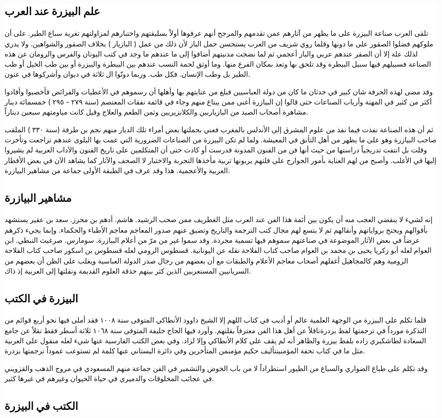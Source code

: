 
##  علم البيزرة عند العرب 


 تلقى العرب صناعة البيزرة على ما يظهر من آثارهم عمن تقدمهم والمرجح أنهم عرفوها أولاً بسليقتهم واختبارهم لمزاولتهم تغرية سباع الطير. على أن ملوكهم فضلوا الصقور على ما دونها وقلما روي شريف من العرب يستحسن حمل الباز لأن ذلك من عمل ( البازيار ) بخلاف الصقور والشواهين. ولا يدري لذلك علة إلا أن الصقر عندهم عربي والباز أعجمي ثم لما نضجت مدنيتهم أضافوا إلى ما عندهم ما وجد في كتب اليونان والفرس والرومان عن هذه الصناعة فسبيلهم فيها سبيل البيطرة وقد تلحق بها وتعد بمكان الفرع منها. وما أوثق لحمة النسب عندهم بين البيطرة والبيزرة أو بين طب الخيل أو طب الطير بل وطب الإنسان. فكل طب. وربما دونّوا ال  ثلاثة  في ديوان وأشركوها في عنون. 

 وقد مضى لهذه الحرفة شان كبير في حدثان ما كان من دولة العباسيين فبلغ من عنايتهم بها وأهلها أن رسموهم في الأعطيات والفرائض فأخصبوا وأفادوا أكثر من كثير في المهنة وأرباب الصناعات حتى قالوا إن البيازرة أغنى ممن يبتاع منهم وجاء في قائمة نفقات المعتصم (سنة  ٢٧٩  -  ٢٩٥  )  خمسمائة  دينار مشاهرة أصحاب الصيد من البازياريين والكلابزيريين وثمن الطعم والعلاج وقيل كانت مياومتهم  سبعين  ديناراً. 

 ثم أن هذه الصناعة نفذت فيما نفذ من علوم المشرق إلى الأندلس بالمغرب فعني بحملتها بعض أمراء تلك الديار منهم نجم بن طرفة (سنة  ٣٣٠  ) الملقب صاحب البيازرة وهو على ما يظهر من أهل التأنق في المعيشة. ولما لم تكن البيزرة من الصناعات الضرورية التي عمت بها البلوى عندهم تراجعت وتأخرت وقلت بل انتفت تدريجياً دراستها من حيث أنها   فن من الفنون المدونة فدرست أو كادت حتى أن المتكلمين على تاريخ الفنون والآداب العربية لم يشيروا إليها في الأغلب. وأصبح من لهم العناية بأمور الجوارح على قلتهم يربونها تربية مأخذها التجربة والاختبار لا الصحف والآثار كما يشاهد الآن في بعض الأقطار العربية والأعجمية. هذا وقد عرف في الطبقة الأولى جماعة من مشاهير البيازرة. 


##  مشاهير البيازرة 


 إنه لشيء لا ينقضي العجب منه أن يكون بين أئمة هذا الفن عند العرب مثل الغطريف ممن صحب الرشيد. هاشم. أدهم بن محرز. سعد بن عقير يستشهد بأقوالهم ويحتج برواياتهم وأنقالهم ثم لا يتسع لهم مجال كتب الترجمة والتاريخ وتضيق عنهم صدور المعاجم معاجم الأطباء والحكماء. وإنما يجيء ذكرهم عرضاً في بعض الآثار الموضوعة في صناعتهم سموهم فيها تسمية مجردة. وقد سموا غير من مرّ من أعلام البيازرة. سومارس. صرغيث النبطي. ابن العوام لعله أبو زكريا يحيى بن محمد بن العوام صاحب كتاب الفلاحة نقله عن اليونانية. قسطوس الرومي لعله قسطوس بن اسكور صاحب كتاب الفلاحة الرومية وهم كالمجاهيل أغفلهم أصحاب معاجم الأعلام والطبقات مع أن بعضهم من رجال صدر الدولة العباسية ويغلب على الظن أن بعضهم من السريانيين المستعربين الذين كثر بينهم حذقة العلوم القديمة ونقلتها إلى العربية إذ ذاك. 


##  البيزرة في الكتب 


 قلما تكلم على البيزرة من الوجهة العلمية عالم أو أديب في كتاب اللهم إلا الشيخ داوود الأنطاكي المتوفى سنة  ١٠٠٨  فقد أملى فيها نحو  أربع  قوائم من التذكرة مورداً في ترجمتها لفظ بزدرةناقلاً عن أهل هذا الفن معترفاً بقلتهم. وأورد فيها الحاج خليفة المتوفى سنة  ١٠٦٨  ثلاثة  أسطر فقط نقلاً عن جامع السعادة لطاشكبري زاده بلفظ بيزرة والظاهر أنه لم يقف على كلام الأنطاكي وإلا لزاد. وفي بعض الكتب الفارسية عنها شيء لعله منقول على العربية مثل ما في كتاب تحفة المؤمنينتأليف حكيم مؤمنمن المتأخرين وفي دائرة البستاني عنها كلمة لم تستوعب عموداً ترجمتها بزدرة. 

 وقد تكلم على طباع الضواري والسباع من الطيور استطراداً لا من باب الخوض والتشمير في الفن جماعة منهم المسعودي في مروج الذهب والقزويني في عجائب المخلوقات   والدميري في حياة الحيوان وغيرهم في غيرها كثير. 


##  الكتب في البيزرة 
